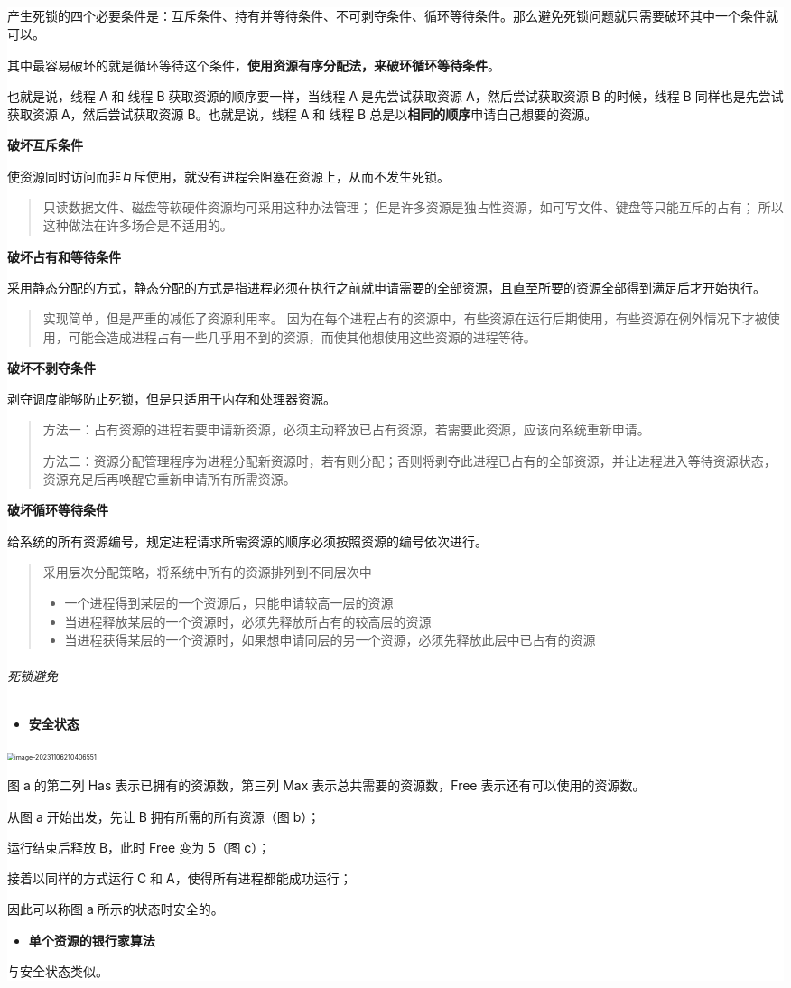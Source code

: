 产生死锁的四个必要条件是：互斥条件、持有并等待条件、不可剥夺条件、循环等待条件。那么避免死锁问题就只需要破环其中一个条件就可以。

其中最容易破坏的就是循环等待这个条件，**使用资源有序分配法，来破环循环等待条件**。

也就是说，线程 A 和 线程 B 获取资源的顺序要一样，当线程 A 是先尝试获取资源 A，然后尝试获取资源 B 的时候，线程 B 同样也是先尝试获取资源 A，然后尝试获取资源 B。也就是说，线程 A 和 线程 B 总是以**相同的顺序**申请自己想要的资源。

**破坏互斥条件**

使资源同时访问而非互斥使用，就没有进程会阻塞在资源上，从而不发生死锁。

> 只读数据文件、磁盘等软硬件资源均可采用这种办法管理；
> 但是许多资源是独占性资源，如可写文件、键盘等只能互斥的占有；
> 所以这种做法在许多场合是不适用的。

**破坏占有和等待条件**

采用静态分配的方式，静态分配的方式是指进程必须在执行之前就申请需要的全部资源，且直至所要的资源全部得到满足后才开始执行。

> 实现简单，但是严重的减低了资源利用率。
> 因为在每个进程占有的资源中，有些资源在运行后期使用，有些资源在例外情况下才被使用，可能会造成进程占有一些几乎用不到的资源，而使其他想使用这些资源的进程等待。

**破坏不剥夺条件**

剥夺调度能够防止死锁，但是只适用于内存和处理器资源。

> 方法一：占有资源的进程若要申请新资源，必须主动释放已占有资源，若需要此资源，应该向系统重新申请。
>
> 方法二：资源分配管理程序为进程分配新资源时，若有则分配；否则将剥夺此进程已占有的全部资源，并让进程进入等待资源状态，资源充足后再唤醒它重新申请所有所需资源。

**破坏循环等待条件**

给系统的所有资源编号，规定进程请求所需资源的顺序必须按照资源的编号依次进行。

> 采用层次分配策略，将系统中所有的资源排列到不同层次中
>
> - 一个进程得到某层的一个资源后，只能申请较高一层的资源
> - 当进程释放某层的一个资源时，必须先释放所占有的较高层的资源
> - 当进程获得某层的一个资源时，如果想申请同层的另一个资源，必须先释放此层中已占有的资源



###### 死锁避免

- **安全状态**

<img src="C:\Users\WangZhe\AppData\Roaming\Typora\typora-user-images\image-20231106210406551.png" alt="image-20231106210406551" style="zoom:50%;" />

图 a 的第二列 Has 表示已拥有的资源数，第三列 Max 表示总共需要的资源数，Free 表示还有可以使用的资源数。

从图 a 开始出发，先让 B 拥有所需的所有资源（图 b）；

运行结束后释放 B，此时 Free 变为 5（图 c）；

接着以同样的方式运行 C 和 A，使得所有进程都能成功运行；

因此可以称图 a 所示的状态时安全的。

- **单个资源的银行家算法**

与安全状态类似。

